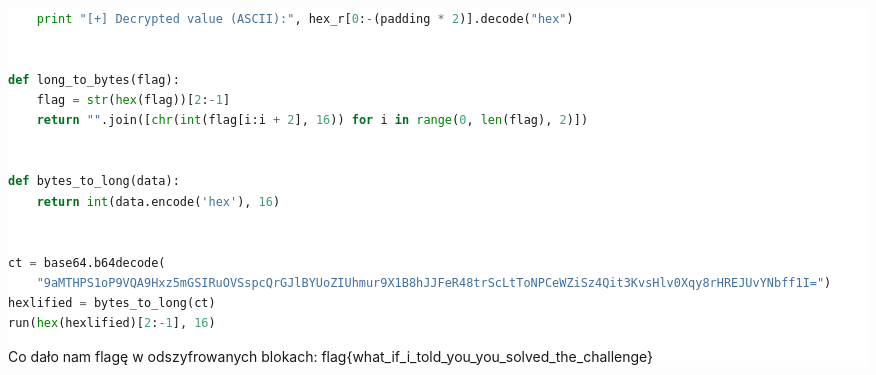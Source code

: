 ```python
    print "[+] Decrypted value (ASCII):", hex_r[0:-(padding * 2)].decode("hex")


def long_to_bytes(flag):
    flag = str(hex(flag))[2:-1]
    return "".join([chr(int(flag[i:i + 2], 16)) for i in range(0, len(flag), 2)])


def bytes_to_long(data):
    return int(data.encode('hex'), 16)


ct = base64.b64decode(
    "9aMTHPS1oP9VQA9Hxz5mGSIRuOVSspcQrGJlBYUoZIUhmur9X1B8hJJFeR48trScLtToNPCeWZiSz4Qit3KvsHlv0Xqy8rHREJUvYNbff1I=")
hexlified = bytes_to_long(ct)
run(hex(hexlified)[2:-1], 16)
```

Co dało nam flagę w odszyfrowanych blokach: flag{what_if_i_told_you_you_solved_the_challenge}
